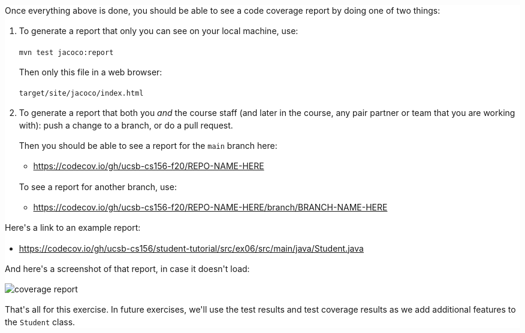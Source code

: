 Once everything above is done, you should be able to
see a code coverage report by doing one of two things:

1. To generate a report that only you can see on your
   local machine, use:

   `mvn test jacoco:report`

   Then only this file in a web browser:

   `target/site/jacoco/index.html`

2. To generate a report that both you *and* the course
   staff (and later in the course, any pair partner or 
   team that you are working with): push a change to 
   a branch, or do a pull request.

   Then you should be able to see a report for the `main` branch here:

   * <https://codecov.io/gh/ucsb-cs156-f20/REPO-NAME-HERE>

   To see a report for another branch, use:
   * <https://codecov.io/gh/ucsb-cs156-f20/REPO-NAME-HERE/branch/BRANCH-NAME-HERE>

Here's a link to an example report:
* <https://codecov.io/gh/ucsb-cs156/student-tutorial/src/ex06/src/main/java/Student.java>

And here's a screenshot of that report, in case it doesn't load:

![coverage report](coverage-report-50.png)

That's all for this exercise.  In future exercises,
we'll use the test results and test coverage results
as we add additional features to the `Student` class.

